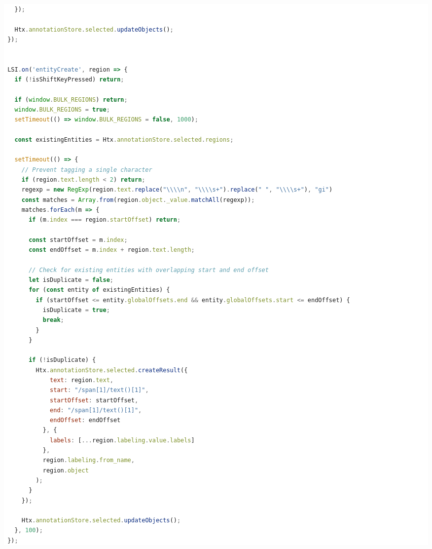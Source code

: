 ```javascript
   });

   Htx.annotationStore.selected.updateObjects();
 });


 LSI.on('entityCreate', region => {
   if (!isShiftKeyPressed) return; 

   if (window.BULK_REGIONS) return;
   window.BULK_REGIONS = true;
   setTimeout(() => window.BULK_REGIONS = false, 1000);

   const existingEntities = Htx.annotationStore.selected.regions;

   setTimeout(() => {
     // Prevent tagging a single character
     if (region.text.length < 2) return;
     regexp = new RegExp(region.text.replace("\\\\n", "\\\\s+").replace(" ", "\\\\s+"), "gi")
     const matches = Array.from(region.object._value.matchAll(regexp));
     matches.forEach(m => {
       if (m.index === region.startOffset) return;

       const startOffset = m.index;
       const endOffset = m.index + region.text.length;

       // Check for existing entities with overlapping start and end offset
       let isDuplicate = false;
       for (const entity of existingEntities) {
         if (startOffset <= entity.globalOffsets.end && entity.globalOffsets.start <= endOffset) {
           isDuplicate = true;
           break;
         }
       }

       if (!isDuplicate) {
         Htx.annotationStore.selected.createResult({
             text: region.text,
             start: "/span[1]/text()[1]",
             startOffset: startOffset,
             end: "/span[1]/text()[1]",
             endOffset: endOffset
           }, {
             labels: [...region.labeling.value.labels]
           },
           region.labeling.from_name,
           region.object
         );
       }
     });

     Htx.annotationStore.selected.updateObjects();
   }, 100);
 });
```
